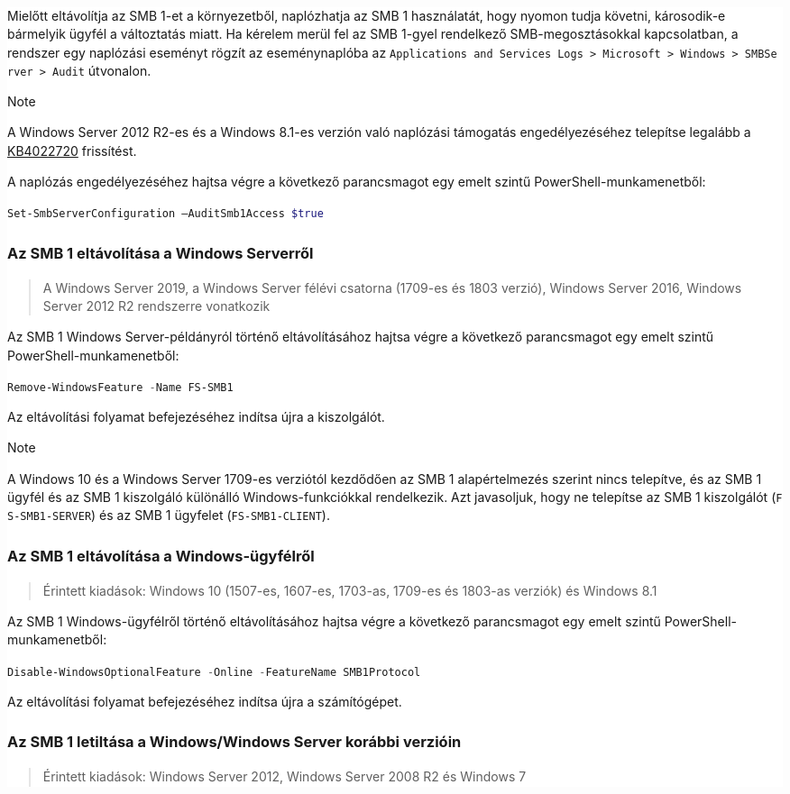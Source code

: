 Mielőtt eltávolítja az SMB 1-et a környezetből, naplózhatja az SMB 1 használatát, hogy nyomon tudja követni, károsodik-e bármelyik ügyfél a változtatás miatt. Ha kérelem merül fel az SMB 1-gyel rendelkező SMB-megosztásokkal kapcsolatban, a rendszer egy naplózási eseményt rögzít az eseménynaplóba az `Applications and Services Logs > Microsoft > Windows > SMBServer > Audit` útvonalon. 

> [!Note]  
> A Windows Server 2012 R2-es és a Windows 8.1-es verzión való naplózási támogatás engedélyezéséhez telepítse legalább a [KB4022720](https://support.microsoft.com/help/4022720/windows-8-1-windows-server-2012-r2-update-kb4022720) frissítést.

A naplózás engedélyezéséhez hajtsa végre a következő parancsmagot egy emelt szintű PowerShell-munkamenetből:

```powershell
Set-SmbServerConfiguration –AuditSmb1Access $true
```

### <a name="removing-smb-1-from-windows-server"></a>Az SMB 1 eltávolítása a Windows Serverről
> A Windows Server 2019, a Windows Server félévi csatorna (1709-es és 1803 verzió), Windows Server 2016, Windows Server 2012 R2 rendszerre vonatkozik

Az SMB 1 Windows Server-példányról történő eltávolításához hajtsa végre a következő parancsmagot egy emelt szintű PowerShell-munkamenetből:

```powershell
Remove-WindowsFeature -Name FS-SMB1
```

Az eltávolítási folyamat befejezéséhez indítsa újra a kiszolgálót. 

> [!Note]  
> A Windows 10 és a Windows Server 1709-es verziótól kezdődően az SMB 1 alapértelmezés szerint nincs telepítve, és az SMB 1 ügyfél és az SMB 1 kiszolgáló különálló Windows-funkciókkal rendelkezik. Azt javasoljuk, hogy ne telepítse az SMB 1 kiszolgálót (`FS-SMB1-SERVER`) és az SMB 1 ügyfelet (`FS-SMB1-CLIENT`).

### <a name="removing-smb-1-from-windows-client"></a>Az SMB 1 eltávolítása a Windows-ügyfélről
> Érintett kiadások: Windows 10 (1507-es, 1607-es, 1703-as, 1709-es és 1803-as verziók) és Windows 8.1

Az SMB 1 Windows-ügyfélről történő eltávolításához hajtsa végre a következő parancsmagot egy emelt szintű PowerShell-munkamenetből:

```powershell
Disable-WindowsOptionalFeature -Online -FeatureName SMB1Protocol
```

Az eltávolítási folyamat befejezéséhez indítsa újra a számítógépet.

### <a name="disabling-smb-1-on-legacy-versions-of-windowswindows-server"></a>Az SMB 1 letiltása a Windows/Windows Server korábbi verzióin
> Érintett kiadások: Windows Server 2012, Windows Server 2008 R2 és Windows 7
